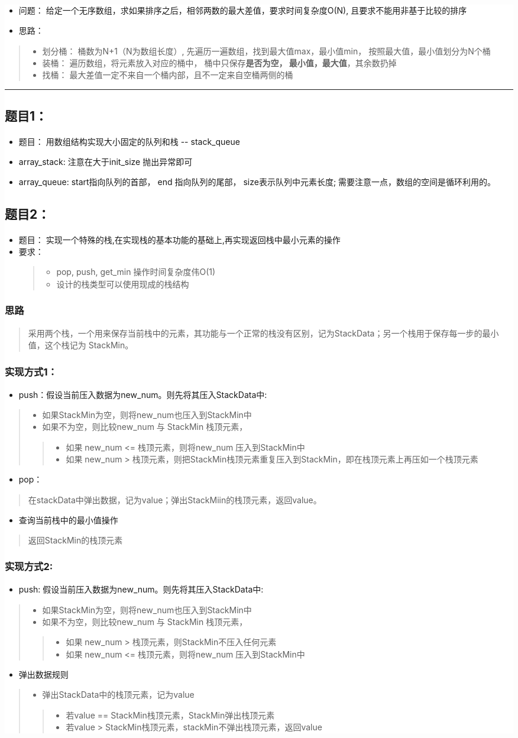 - 问题： 给定一个无序数组，求如果排序之后，相邻两数的最大差值，要求时间复杂度O(N), 且要求不能用非基于比较的排序

- 思路： 
> - 划分桶： 桶数为N+1（N为数组长度）, 先遍历一遍数组，找到最大值max，最小值min， 按照最大值，最小值划分为N个桶
> - 装桶： 遍历数组，将元素放入对应的桶中， 桶中只保存**是否为空， 最小值，最大值**，其余数扔掉
> - 找桶： 最大差值一定不来自一个桶内部，且不一定来自空桶两侧的桶


---

## 题目1： 

- 题目： 用数组结构实现大小固定的队列和栈 -- stack_queue

- array_stack: 注意在大于init_size 抛出异常即可
- array_queue: start指向队列的首部， end 指向队列的尾部， size表示队列中元素长度; 需要注意一点，数组的空间是循环利用的。


## 题目2： 

- 题目： 实现一个特殊的栈,在实现栈的基本功能的基础上,再实现返回栈中最小元素的操作
- 要求： 
  > - pop, push, get_min 操作时间复杂度伟O(1)
  > - 设计的栈类型可以使用现成的栈结构

### 思路
> 采用两个栈，一个用来保存当前栈中的元素，其功能与一个正常的栈没有区别，记为StackData；另一个栈用于保存每一步的最小值，这个栈记为 StackMin。

### 实现方式1：

- push：假设当前压入数据为new_num。则先将其压入StackData中: 
> - 如果StackMin为空，则将new_num也压入到StackMin中
> - 如果不为空，则比较new_num 与 StackMin 栈顶元素，
>> - 如果 new_num <= 栈顶元素，则将new_num 压入到StackMin中
>> - 如果 new_num > 栈顶元素，则把StackMin栈顶元素重复压入到StackMin，即在栈顶元素上再压如一个栈顶元素

- pop：
> 在stackData中弹出数据，记为value；弹出StackMiin的栈顶元素，返回value。

- 查询当前栈中的最小值操作
> 返回StackMin的栈顶元素

### 实现方式2:

- push: 假设当前压入数据为new_num。则先将其压入StackData中: 
> - 如果StackMin为空，则将new_num也压入到StackMin中
> - 如果不为空，则比较new_num 与 StackMin 栈顶元素，
>> - 如果 new_num > 栈顶元素，则StackMin不压入任何元素
>> - 如果 new_num <= 栈顶元素，则将new_num 压入到StackMin中

- 弹出数据规则
> - 弹出StackData中的栈顶元素，记为value
>> - 若value == StackMin栈顶元素，StackMin弹出栈顶元素
>> - 若value > StackMin栈顶元素，stackMin不弹出栈顶元素，返回value
